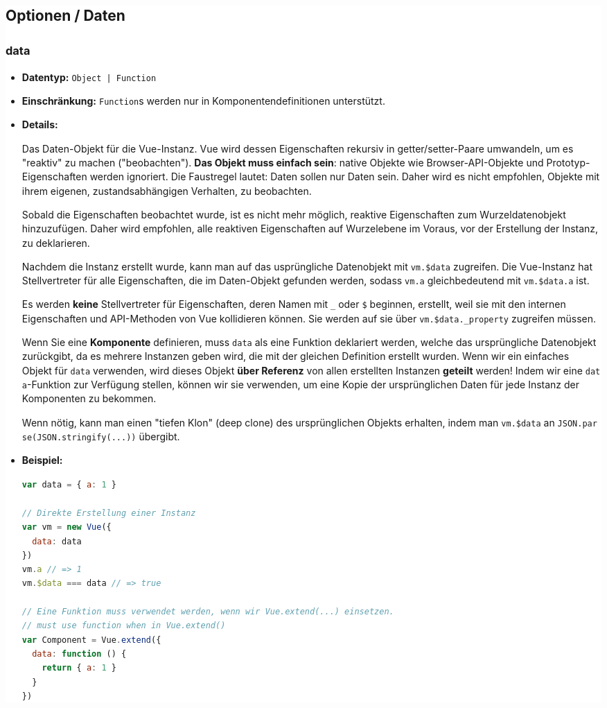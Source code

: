 ## Optionen / Daten

### data

- **Datentyp:** `Object | Function`

- **Einschränkung:** `Function`s werden nur in Komponentendefinitionen unterstützt.

- **Details:**

  Das Daten-Objekt für die Vue-Instanz. Vue wird dessen Eigenschaften rekursiv in getter/setter-Paare umwandeln, um es "reaktiv" zu machen ("beobachten"). **Das Objekt muss einfach sein**: native Objekte wie Browser-API-Objekte und Prototyp-Eigenschaften werden ignoriert. Die Faustregel lautet: Daten sollen nur Daten sein. Daher wird es nicht empfohlen, Objekte mit ihrem eigenen, zustandsabhängigen Verhalten, zu beobachten.
  
  Sobald die Eigenschaften beobachtet wurde, ist es nicht mehr möglich, reaktive Eigenschaften zum Wurzeldatenobjekt hinzuzufügen. Daher wird empfohlen, alle reaktiven Eigenschaften auf Wurzelebene im Voraus, vor der Erstellung der Instanz, zu deklarieren.

  Nachdem die Instanz erstellt wurde, kann man auf das usprüngliche Datenobjekt mit `vm.$data` zugreifen. Die Vue-Instanz hat Stellvertreter für alle Eigenschaften, die im Daten-Objekt gefunden werden, sodass `vm.a` gleichbedeutend mit `vm.$data.a` ist. 

  Es werden **keine** Stellvertreter für Eigenschaften, deren Namen mit `_` oder `$` beginnen, erstellt, weil sie mit den internen Eigenschaften und API-Methoden von Vue kollidieren können. Sie werden auf sie über `vm.$data._property` zugreifen müssen.

  Wenn Sie eine **Komponente** definieren, muss `data` als eine Funktion deklariert werden, welche das ursprüngliche Datenobjekt zurückgibt, da es mehrere Instanzen geben wird, die mit der gleichen Definition erstellt wurden. Wenn wir ein einfaches Objekt für `data` verwenden, wird dieses Objekt **über Referenz** von allen erstellten Instanzen **geteilt** werden! Indem wir eine `data`-Funktion zur Verfügung stellen, können wir sie verwenden, um eine Kopie der ursprünglichen Daten für jede Instanz der Komponenten zu bekommen.

  Wenn nötig, kann man einen "tiefen Klon" (deep clone) des ursprünglichen Objekts erhalten, indem man `vm.$data` an `JSON.parse(JSON.stringify(...))` übergibt.

- **Beispiel:**

  ``` js
  var data = { a: 1 }

  // Direkte Erstellung einer Instanz
  var vm = new Vue({
    data: data
  })
  vm.a // => 1
  vm.$data === data // => true

  // Eine Funktion muss verwendet werden, wenn wir Vue.extend(...) einsetzen.
  // must use function when in Vue.extend()
  var Component = Vue.extend({
    data: function () {
      return { a: 1 }
    }
  })
  ```
  
